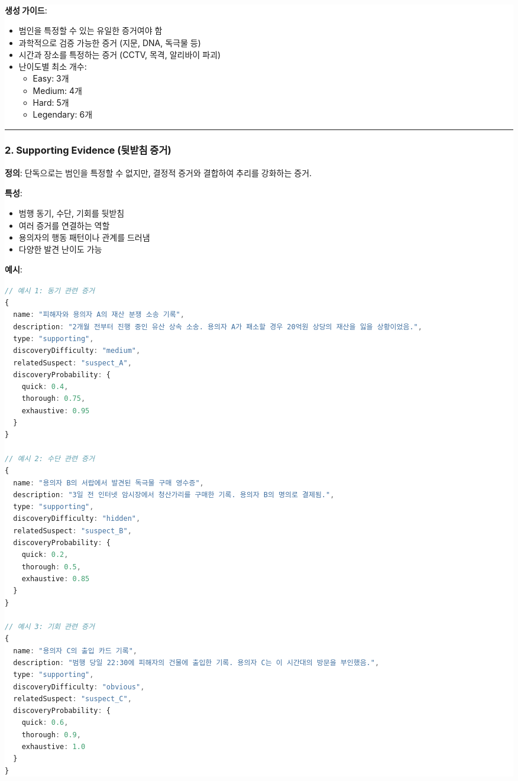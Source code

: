 **생성 가이드**:
- 범인을 특정할 수 있는 유일한 증거여야 함
- 과학적으로 검증 가능한 증거 (지문, DNA, 독극물 등)
- 시간과 장소를 특정하는 증거 (CCTV, 목격, 알리바이 파괴)
- 난이도별 최소 개수:
  - Easy: 3개
  - Medium: 4개
  - Hard: 5개
  - Legendary: 6개

---

### 2. Supporting Evidence (뒷받침 증거)

**정의**: 단독으로는 범인을 특정할 수 없지만, 결정적 증거와 결합하여 추리를 강화하는 증거.

**특성**:
- 범행 동기, 수단, 기회를 뒷받침
- 여러 증거를 연결하는 역할
- 용의자의 행동 패턴이나 관계를 드러냄
- 다양한 발견 난이도 가능

**예시**:

```typescript
// 예시 1: 동기 관련 증거
{
  name: "피해자와 용의자 A의 재산 분쟁 소송 기록",
  description: "2개월 전부터 진행 중인 유산 상속 소송. 용의자 A가 패소할 경우 20억원 상당의 재산을 잃을 상황이었음.",
  type: "supporting",
  discoveryDifficulty: "medium",
  relatedSuspect: "suspect_A",
  discoveryProbability: {
    quick: 0.4,
    thorough: 0.75,
    exhaustive: 0.95
  }
}

// 예시 2: 수단 관련 증거
{
  name: "용의자 B의 서랍에서 발견된 독극물 구매 영수증",
  description: "3일 전 인터넷 암시장에서 청산가리를 구매한 기록. 용의자 B의 명의로 결제됨.",
  type: "supporting",
  discoveryDifficulty: "hidden",
  relatedSuspect: "suspect_B",
  discoveryProbability: {
    quick: 0.2,
    thorough: 0.5,
    exhaustive: 0.85
  }
}

// 예시 3: 기회 관련 증거
{
  name: "용의자 C의 출입 카드 기록",
  description: "범행 당일 22:30에 피해자의 건물에 출입한 기록. 용의자 C는 이 시간대의 방문을 부인했음.",
  type: "supporting",
  discoveryDifficulty: "obvious",
  relatedSuspect: "suspect_C",
  discoveryProbability: {
    quick: 0.6,
    thorough: 0.9,
    exhaustive: 1.0
  }
}
```